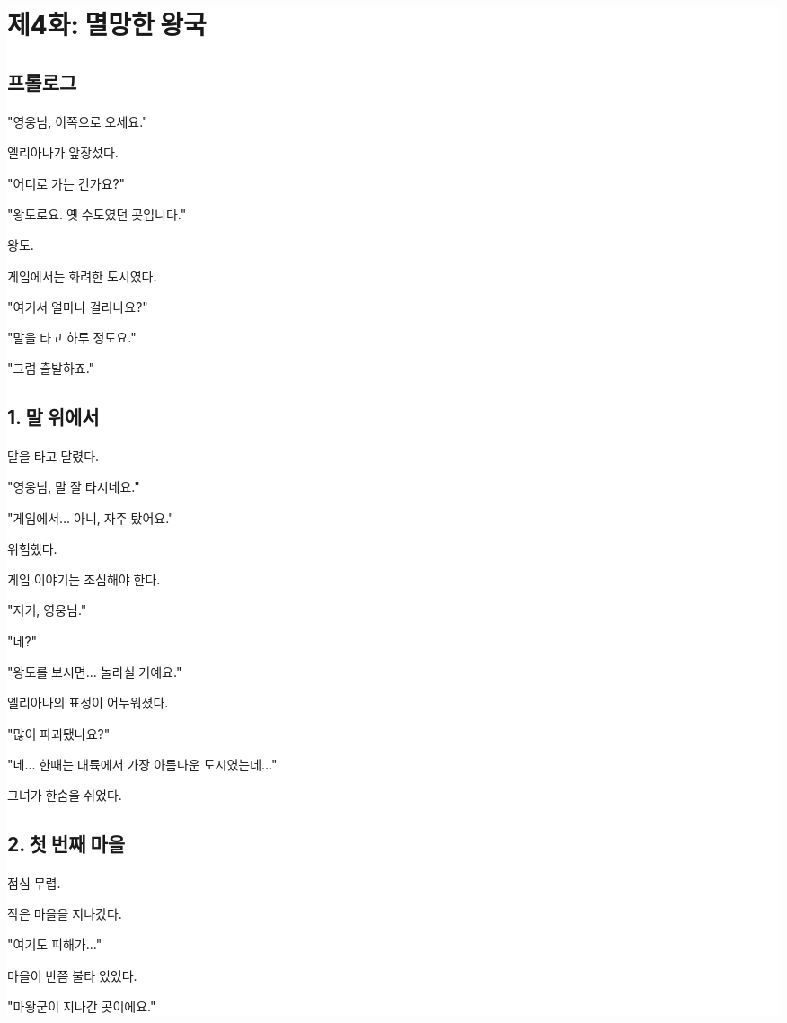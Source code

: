 # 제4화: 멸망한 왕국

## 프롤로그

"영웅님, 이쪽으로 오세요."

엘리아나가 앞장섰다.

"어디로 가는 건가요?"

"왕도로요. 옛 수도였던 곳입니다."

왕도.

게임에서는 화려한 도시였다.

"여기서 얼마나 걸리나요?"

"말을 타고 하루 정도요."

"그럼 출발하죠."

## 1. 말 위에서

말을 타고 달렸다.

"영웅님, 말 잘 타시네요."

"게임에서... 아니, 자주 탔어요."

위험했다.

게임 이야기는 조심해야 한다.

"저기, 영웅님."

"네?"

"왕도를 보시면... 놀라실 거예요."

엘리아나의 표정이 어두워졌다.

"많이 파괴됐나요?"

"네... 한때는 대륙에서 가장 아름다운 도시였는데..."

그녀가 한숨을 쉬었다.

## 2. 첫 번째 마을

점심 무렵.

작은 마을을 지나갔다.

"여기도 피해가..."

마을이 반쯤 불타 있었다.

"마왕군이 지나간 곳이에요."
